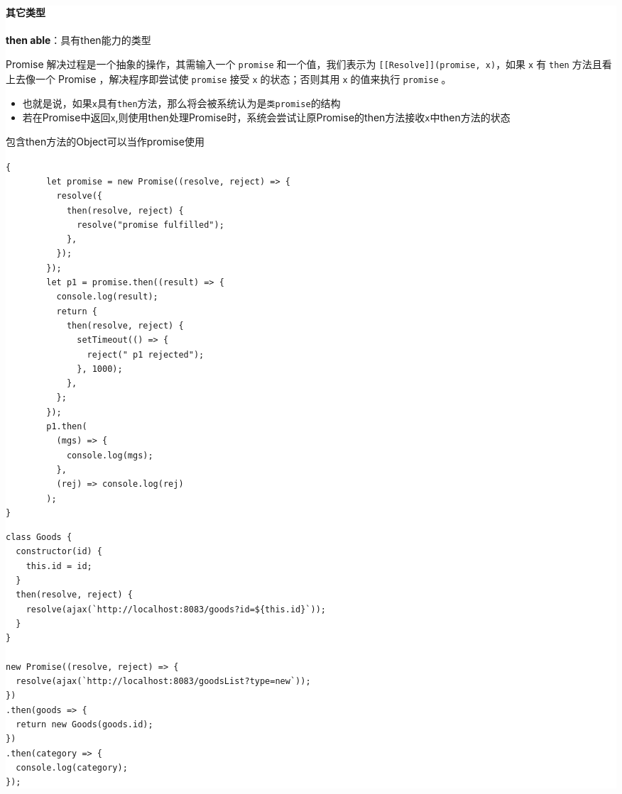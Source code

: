 #### 其它类型

**then able**：具有then能力的类型

Promise 解决过程是一个抽象的操作，其需输入一个 `promise` 和一个值，我们表示为 `[[Resolve]](promise, x)`，如果 `x` 有 `then` 方法且看上去像一个 Promise ，解决程序即尝试使 `promise` 接受 `x` 的状态；否则其用 `x` 的值来执行 `promise` 。

* 也就是说，如果`x`具有`then`方法，那么将会被系统认为是`类promise`的结构
* 若在Promise中返回`x`,则使用then处理Promise时，系统会尝试让原Promise的then方法接收`x`中then方法的状态



包含then方法的Object可以当作promise使用

```
{
        let promise = new Promise((resolve, reject) => {
          resolve({
            then(resolve, reject) {
              resolve("promise fulfilled");
            },
          });
        });
        let p1 = promise.then((result) => {
          console.log(result);
          return {
            then(resolve, reject) {
              setTimeout(() => {
                reject(" p1 rejected");
              }, 1000);
            },
          };
        });
        p1.then(
          (mgs) => {
            console.log(mgs);
          },
          (rej) => console.log(rej)
        );
}
```

```
class Goods {
  constructor(id) {
    this.id = id;
  }
  then(resolve, reject) {
    resolve(ajax(`http://localhost:8083/goods?id=${this.id}`));
  }
}

new Promise((resolve, reject) => {
  resolve(ajax(`http://localhost:8083/goodsList?type=new`));
})
.then(goods => {
  return new Goods(goods.id);
})
.then(category => {
  console.log(category);
});
```
